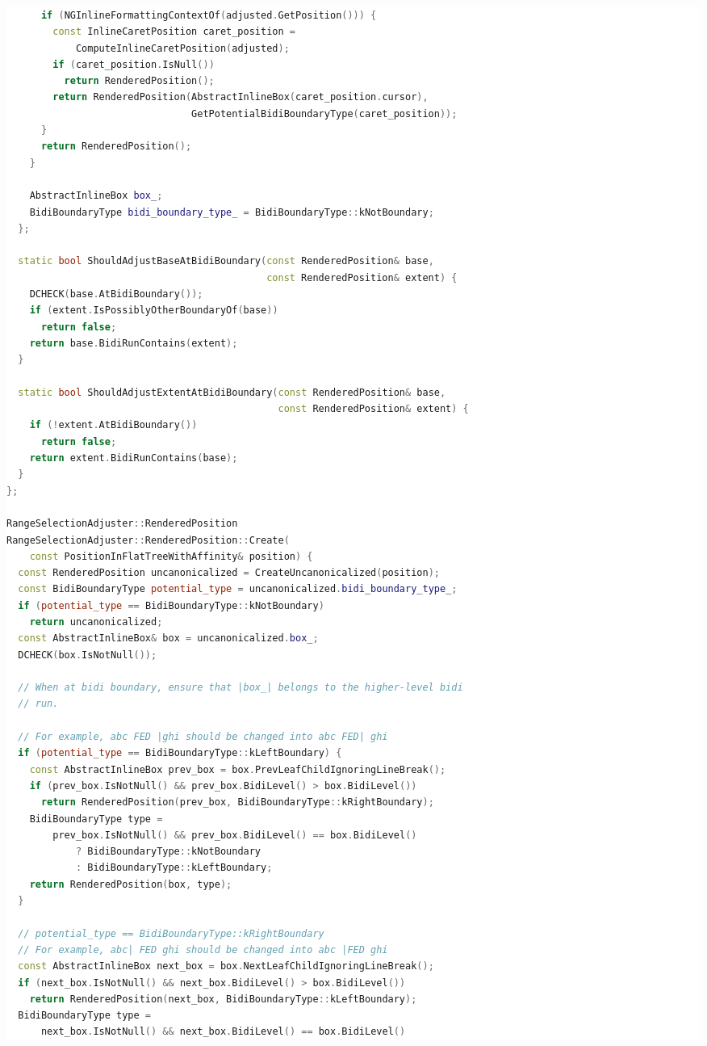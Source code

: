 ```cpp
      if (NGInlineFormattingContextOf(adjusted.GetPosition())) {
        const InlineCaretPosition caret_position =
            ComputeInlineCaretPosition(adjusted);
        if (caret_position.IsNull())
          return RenderedPosition();
        return RenderedPosition(AbstractInlineBox(caret_position.cursor),
                                GetPotentialBidiBoundaryType(caret_position));
      }
      return RenderedPosition();
    }

    AbstractInlineBox box_;
    BidiBoundaryType bidi_boundary_type_ = BidiBoundaryType::kNotBoundary;
  };

  static bool ShouldAdjustBaseAtBidiBoundary(const RenderedPosition& base,
                                             const RenderedPosition& extent) {
    DCHECK(base.AtBidiBoundary());
    if (extent.IsPossiblyOtherBoundaryOf(base))
      return false;
    return base.BidiRunContains(extent);
  }

  static bool ShouldAdjustExtentAtBidiBoundary(const RenderedPosition& base,
                                               const RenderedPosition& extent) {
    if (!extent.AtBidiBoundary())
      return false;
    return extent.BidiRunContains(base);
  }
};

RangeSelectionAdjuster::RenderedPosition
RangeSelectionAdjuster::RenderedPosition::Create(
    const PositionInFlatTreeWithAffinity& position) {
  const RenderedPosition uncanonicalized = CreateUncanonicalized(position);
  const BidiBoundaryType potential_type = uncanonicalized.bidi_boundary_type_;
  if (potential_type == BidiBoundaryType::kNotBoundary)
    return uncanonicalized;
  const AbstractInlineBox& box = uncanonicalized.box_;
  DCHECK(box.IsNotNull());

  // When at bidi boundary, ensure that |box_| belongs to the higher-level bidi
  // run.

  // For example, abc FED |ghi should be changed into abc FED| ghi
  if (potential_type == BidiBoundaryType::kLeftBoundary) {
    const AbstractInlineBox prev_box = box.PrevLeafChildIgnoringLineBreak();
    if (prev_box.IsNotNull() && prev_box.BidiLevel() > box.BidiLevel())
      return RenderedPosition(prev_box, BidiBoundaryType::kRightBoundary);
    BidiBoundaryType type =
        prev_box.IsNotNull() && prev_box.BidiLevel() == box.BidiLevel()
            ? BidiBoundaryType::kNotBoundary
            : BidiBoundaryType::kLeftBoundary;
    return RenderedPosition(box, type);
  }

  // potential_type == BidiBoundaryType::kRightBoundary
  // For example, abc| FED ghi should be changed into abc |FED ghi
  const AbstractInlineBox next_box = box.NextLeafChildIgnoringLineBreak();
  if (next_box.IsNotNull() && next_box.BidiLevel() > box.BidiLevel())
    return RenderedPosition(next_box, BidiBoundaryType::kLeftBoundary);
  BidiBoundaryType type =
      next_box.IsNotNull() && next_box.BidiLevel() == box.BidiLevel()
```